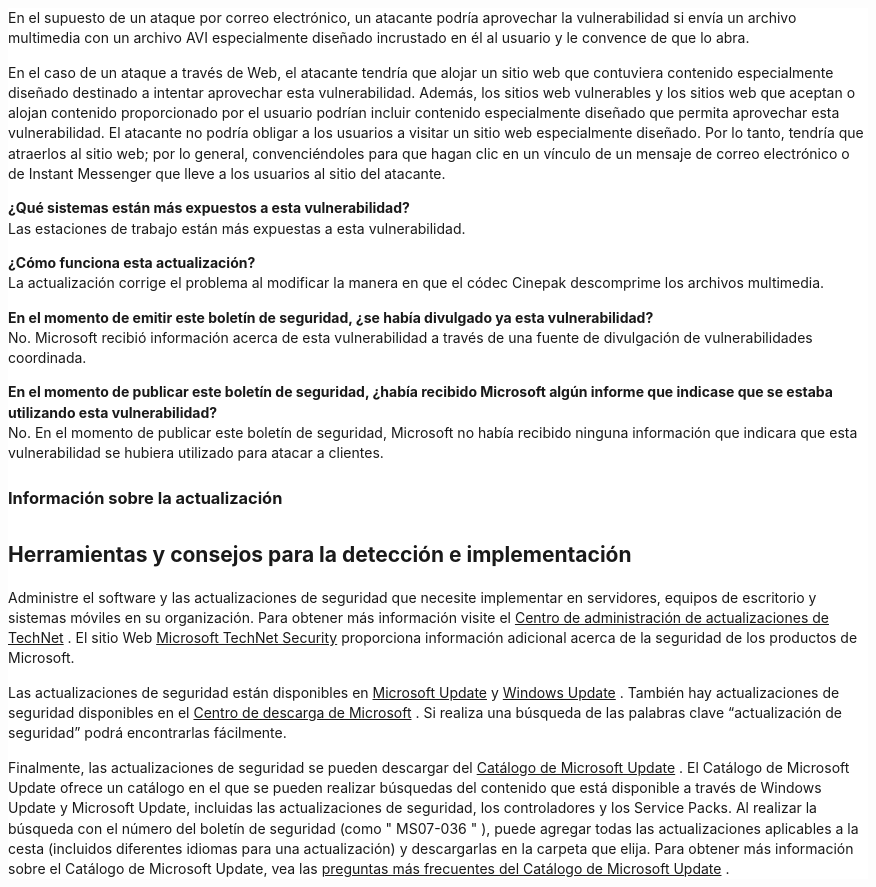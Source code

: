 En el supuesto de un ataque por correo electrónico, un atacante podría aprovechar la vulnerabilidad si envía un archivo multimedia con un archivo AVI especialmente diseñado incrustado en él al usuario y le convence de que lo abra.
  
En el caso de un ataque a través de Web, el atacante tendría que alojar un sitio web que contuviera contenido especialmente diseñado destinado a intentar aprovechar esta vulnerabilidad. Además, los sitios web vulnerables y los sitios web que aceptan o alojan contenido proporcionado por el usuario podrían incluir contenido especialmente diseñado que permita aprovechar esta vulnerabilidad. El atacante no podría obligar a los usuarios a visitar un sitio web especialmente diseñado. Por lo tanto, tendría que atraerlos al sitio web; por lo general, convenciéndoles para que hagan clic en un vínculo de un mensaje de correo electrónico o de Instant Messenger que lleve a los usuarios al sitio del atacante.
  
**¿Qué sistemas están más expuestos a esta vulnerabilidad?**     
Las estaciones de trabajo están más expuestas a esta vulnerabilidad.
  
**¿Cómo funciona esta actualización?**     
La actualización corrige el problema al modificar la manera en que el códec Cinepak descomprime los archivos multimedia.
  
**En el momento de emitir este boletín de seguridad, ¿se había divulgado ya esta vulnerabilidad?**     
No. Microsoft recibió información acerca de esta vulnerabilidad a través de una fuente de divulgación de vulnerabilidades coordinada.
  
**En el momento de publicar este boletín de seguridad, ¿había recibido Microsoft algún informe que indicase que se estaba utilizando esta vulnerabilidad?**     
No. En el momento de publicar este boletín de seguridad, Microsoft no había recibido ninguna información que indicara que esta vulnerabilidad se hubiera utilizado para atacar a clientes.
  
### Información sobre la actualización
  
Herramientas y consejos para la detección e implementación  
----------------------------------------------------------
  
Administre el software y las actualizaciones de seguridad que necesite implementar en servidores, equipos de escritorio y sistemas móviles en su organización. Para obtener más información visite el [Centro de administración de actualizaciones de TechNet](http://technet.microsoft.com/es-es/updatemanagement/default.aspx) . El sitio Web [Microsoft TechNet Security](http://go.microsoft.com/fwlink/?linkid=21132) proporciona información adicional acerca de la seguridad de los productos de Microsoft.
  
Las actualizaciones de seguridad están disponibles en [Microsoft Update](http://go.microsoft.com/fwlink/?linkid=40747) y [Windows Update](http://go.microsoft.com/fwlink/?linkid=21130) . También hay actualizaciones de seguridad disponibles en el [Centro de descarga de Microsoft](http://go.microsoft.com/fwlink/?linkid=21129) . Si realiza una búsqueda de las palabras clave “actualización de seguridad” podrá encontrarlas fácilmente.
  
Finalmente, las actualizaciones de seguridad se pueden descargar del [Catálogo de Microsoft Update](http://go.microsoft.com/fwlink/?linkid=96155) . El Catálogo de Microsoft Update ofrece un catálogo en el que se pueden realizar búsquedas del contenido que está disponible a través de Windows Update y Microsoft Update, incluidas las actualizaciones de seguridad, los controladores y los Service Packs. Al realizar la búsqueda con el número del boletín de seguridad (como " MS07-036 " ), puede agregar todas las actualizaciones aplicables a la cesta (incluidos diferentes idiomas para una actualización) y descargarlas en la carpeta que elija. Para obtener más información sobre el Catálogo de Microsoft Update, vea las [preguntas más frecuentes del Catálogo de Microsoft Update](http://go.microsoft.com/fwlink/?linkid=97900) .
  